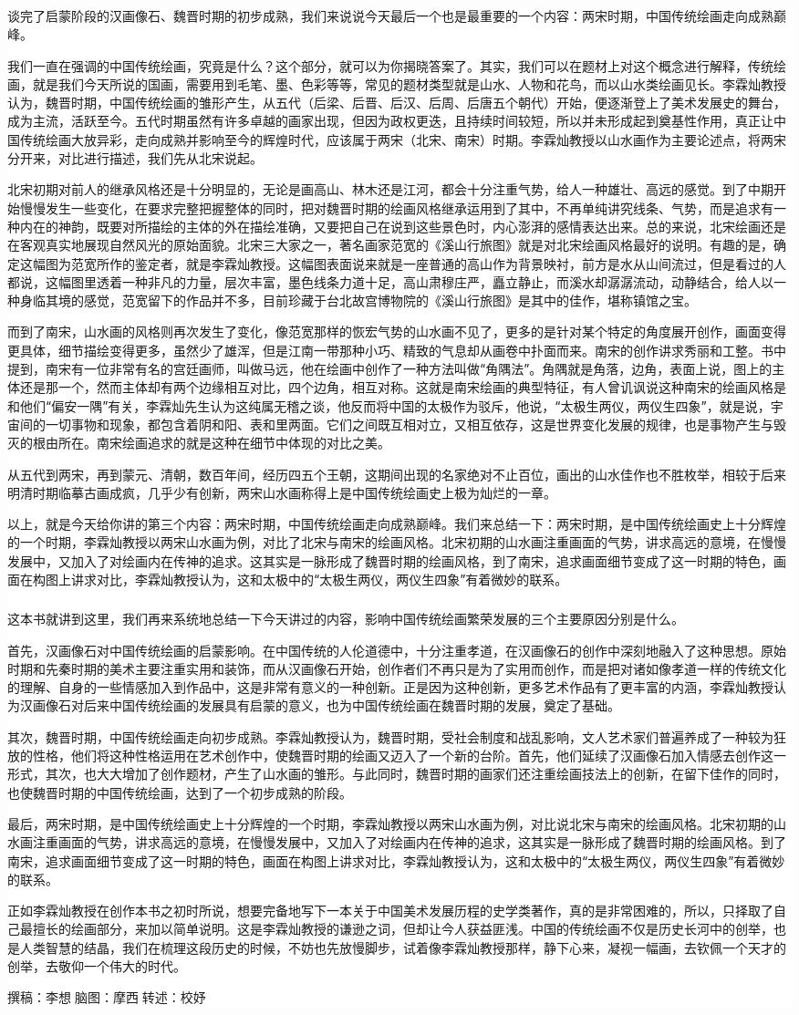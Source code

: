 ###   



谈完了启蒙阶段的汉画像石、魏晋时期的初步成熟，我们来说说今天最后一个也是最重要的一个内容：两宋时期，中国传统绘画走向成熟巅峰。

我们一直在强调的中国传统绘画，究竟是什么？这个部分，就可以为你揭晓答案了。其实，我们可以在题材上对这个概念进行解释，传统绘画，就是我们今天所说的国画，需要用到毛笔、墨、色彩等等，常见的题材类型就是山水、人物和花鸟，而以山水类绘画见长。李霖灿教授认为，魏晋时期，中国传统绘画的雏形产生，从五代（后梁、后晋、后汉、后周、后唐五个朝代）开始，便逐渐登上了美术发展史的舞台，成为主流，活跃至今。五代时期虽然有许多卓越的画家出现，但因为政权更迭，且持续时间较短，所以并未形成起到奠基性作用，真正让中国传统绘画大放异彩，走向成熟并影响至今的辉煌时代，应该属于两宋（北宋、南宋）时期。李霖灿教授以山水画作为主要论述点，将两宋分开来，对比进行描述，我们先从北宋说起。

北宋初期对前人的继承风格还是十分明显的，无论是画高山、林木还是江河，都会十分注重气势，给人一种雄壮、高远的感觉。到了中期开始慢慢发生一些变化，在要求完整把握整体的同时，把对魏晋时期的绘画风格继承运用到了其中，不再单纯讲究线条、气势，而是追求有一种内在的神韵，既要对所描绘的主体的外在描绘准确，又要把自己在说到这些景色时，内心澎湃的感情表达出来。总的来说，北宋绘画还是在客观真实地展现自然风光的原始面貌。北宋三大家之一，著名画家范宽的《溪山行旅图》就是对北宋绘画风格最好的说明。有趣的是，确定这幅图为范宽所作的鉴定者，就是李霖灿教授。这幅图表面说来就是一座普通的高山作为背景映衬，前方是水从山间流过，但是看过的人都说，这幅图里透着一种非凡的力量，层次丰富，墨色线条力道十足，高山肃穆庄严，矗立静止，而溪水却潺潺流动，动静结合，给人以一种身临其境的感觉，范宽留下的作品并不多，目前珍藏于台北故宫博物院的《溪山行旅图》是其中的佳作，堪称镇馆之宝。

而到了南宋，山水画的风格则再次发生了变化，像范宽那样的恢宏气势的山水画不见了，更多的是针对某个特定的角度展开创作，画面变得更具体，细节描绘变得更多，虽然少了雄浑，但是江南一带那种小巧、精致的气息却从画卷中扑面而来。南宋的创作讲求秀丽和工整。书中提到，南宋有一位非常有名的宫廷画师，叫做马远，他在绘画中创作了一种方法叫做“角隅法”。角隅就是角落，边角，表面上说，图上的主体还是那一个，然而主体却有两个边缘相互对比，四个边角，相互对称。这就是南宋绘画的典型特征，有人曾讥讽说这种南宋的绘画风格是和他们“偏安一隅”有关，李霖灿先生认为这纯属无稽之谈，他反而将中国的太极作为驳斥，他说，“太极生两仪，两仪生四象”，就是说，宇宙间的一切事物和现象，都包含着阴和阳、表和里两面。它们之间既互相对立，又相互依存，这是世界变化发展的规律，也是事物产生与毁灭的根由所在。南宋绘画追求的就是这种在细节中体现的对比之美。

从五代到两宋，再到蒙元、清朝，数百年间，经历四五个王朝，这期间出现的名家绝对不止百位，画出的山水佳作也不胜枚举，相较于后来明清时期临摹古画成疯，几乎少有创新，两宋山水画称得上是中国传统绘画史上极为灿烂的一章。

以上，就是今天给你讲的第三个内容：两宋时期，中国传统绘画走向成熟巅峰。我们来总结一下：两宋时期，是中国传统绘画史上十分辉煌的一个时期，李霖灿教授以两宋山水画为例，对比了北宋与南宋的绘画风格。北宋初期的山水画注重画面的气势，讲求高远的意境，在慢慢发展中，又加入了对绘画内在传神的追求。这其实是一脉形成了魏晋时期的绘画风格，到了南宋，追求画面细节变成了这一时期的特色，画面在构图上讲求对比，李霖灿教授认为，这和太极中的“太极生两仪，两仪生四象”有着微妙的联系。

###   



这本书就讲到这里，我们再来系统地总结一下今天讲过的内容，影响中国传统绘画繁荣发展的三个主要原因分别是什么。

首先，汉画像石对中国传统绘画的启蒙影响。在中国传统的人伦道德中，十分注重孝道，在汉画像石的创作中深刻地融入了这种思想。原始时期和先秦时期的美术主要注重实用和装饰，而从汉画像石开始，创作者们不再只是为了实用而创作，而是把对诸如像孝道一样的传统文化的理解、自身的一些情感加入到作品中，这是非常有意义的一种创新。正是因为这种创新，更多艺术作品有了更丰富的内涵，李霖灿教授认为汉画像石对后来中国传统绘画的发展具有启蒙的意义，也为中国传统绘画在魏晋时期的发展，奠定了基础。

其次，魏晋时期，中国传统绘画走向初步成熟。李霖灿教授认为，魏晋时期，受社会制度和战乱影响，文人艺术家们普遍养成了一种较为狂放的性格，他们将这种性格运用在艺术创作中，使魏晋时期的绘画又迈入了一个新的台阶。首先，他们延续了汉画像石加入情感去创作这一形式，其次，也大大增加了创作题材，产生了山水画的雏形。与此同时，魏晋时期的画家们还注重绘画技法上的创新，在留下佳作的同时，也使魏晋时期的中国传统绘画，达到了一个初步成熟的阶段。

最后，两宋时期，是中国传统绘画史上十分辉煌的一个时期，李霖灿教授以两宋山水画为例，对比说北宋与南宋的绘画风格。北宋初期的山水画注重画面的气势，讲求高远的意境，在慢慢发展中，又加入了对绘画内在传神的追求，这其实是一脉形成了魏晋时期的绘画风格。到了南宋，追求画面细节变成了这一时期的特色，画面在构图上讲求对比，李霖灿教授认为，这和太极中的“太极生两仪，两仪生四象”有着微妙的联系。

正如李霖灿教授在创作本书之初时所说，想要完备地写下一本关于中国美术发展历程的史学类著作，真的是非常困难的，所以，只择取了自己最擅长的绘画部分，来加以简单说明。这是李霖灿教授的谦逊之词，但却让今人获益匪浅。中国的传统绘画不仅是历史长河中的创举，也是人类智慧的结晶，我们在梳理这段历史的时候，不妨也先放慢脚步，试着像李霖灿教授那样，静下心来，凝视一幅画，去钦佩一个天才的创举，去敬仰一个伟大的时代。

撰稿：李想
脑图：摩西
转述：校妤

